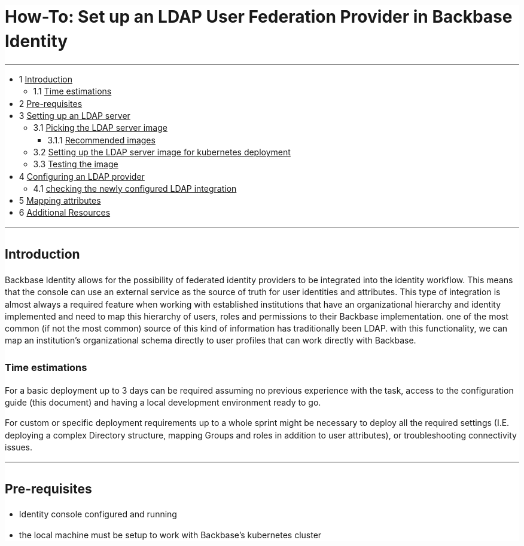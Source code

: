 # How-To: Set up an LDAP User Federation Provider in Backbase Identity
----------

*   1 [Introduction](#Introduction)
    *   1.1 [Time estimations](#Time-estimations[hardBreak])
*   2 [Pre-requisites](#Pre-requisites)
*   3 [Setting up an LDAP server](#Setting-up-an-LDAP-server)
    *   3.1 [Picking the LDAP server image](#Picking-the-LDAP-server-image)
        *   3.1.1 [Recommended images](#Recommended-images)
    *   3.2 [Setting up the LDAP server image for kubernetes deployment](#Setting-up-the-LDAP-server-image-for-kubernetes-deployment)
    *   3.3 [Testing the image](#Testing-the-image[hardBreak])
*   4 [Configuring an LDAP provider](#Configuring-an-LDAP-provider)
    *   4.1 [checking the newly configured LDAP integration](#checking-the-newly-configured-LDAP-integration)
*   5 [Mapping attributes](#Mapping-attributes)
*   6 [Additional Resources](#Additional-Resources[hardBreak])

----------

## Introduction

Backbase Identity allows for the possibility of federated identity providers to be integrated into the identity workflow. This means that the console can use an external service as the source of truth for user identities and attributes. This type of integration is almost always a required feature when working with established institutions that have an organizational hierarchy and identity implemented and need to map this hierarchy of users, roles and permissions to their Backbase implementation. one of the most common (if not the most common) source of this kind of information has traditionally been LDAP. with this functionality, we can map an institution’s organizational schema directly to user profiles that can work directly with Backbase.

### Time estimations  
  

For a basic deployment up to 3 days can be required assuming no previous experience with the task, access to the configuration guide (this document) and having a local development environment ready to go.

  
For custom or specific deployment requirements up to a whole sprint might be necessary to deploy all the required settings (I.E. deploying a complex Directory structure, mapping Groups and roles in addition to user attributes), or troubleshooting connectivity issues.

----------

## Pre-requisites

*   Identity console configured and running
    
*   the local machine must be setup to work with Backbase’s kubernetes cluster
    